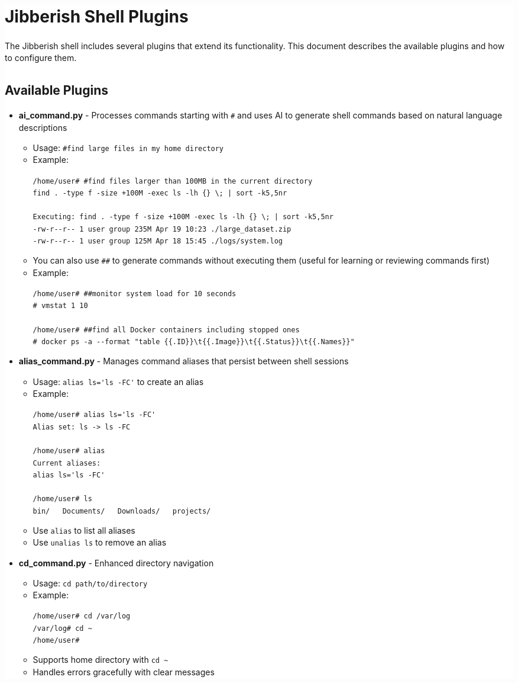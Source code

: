 # Jibberish Shell Plugins

The Jibberish shell includes several plugins that extend its functionality. This document describes the available plugins and how to configure them.

## Available Plugins

- **ai_command.py** - Processes commands starting with `#` and uses AI to generate shell commands based on natural language descriptions
  - Usage: `#find large files in my home directory`
  - Example:
    ```
    /home/user# #find files larger than 100MB in the current directory
    find . -type f -size +100M -exec ls -lh {} \; | sort -k5,5nr
    
    Executing: find . -type f -size +100M -exec ls -lh {} \; | sort -k5,5nr
    -rw-r--r-- 1 user group 235M Apr 19 10:23 ./large_dataset.zip
    -rw-r--r-- 1 user group 125M Apr 18 15:45 ./logs/system.log
    ```
  - You can also use `##` to generate commands without executing them (useful for learning or reviewing commands first)
  - Example:
    ```
    /home/user# ##monitor system load for 10 seconds
    # vmstat 1 10
    
    /home/user# ##find all Docker containers including stopped ones
    # docker ps -a --format "table {{.ID}}\t{{.Image}}\t{{.Status}}\t{{.Names}}"
    ```

- **alias_command.py** - Manages command aliases that persist between shell sessions
  - Usage: `alias ls='ls -FC'` to create an alias
  - Example:
    ```
    /home/user# alias ls='ls -FC'
    Alias set: ls -> ls -FC
    
    /home/user# alias
    Current aliases:
    alias ls='ls -FC'
    
    /home/user# ls
    bin/   Documents/   Downloads/   projects/   
    ```
  - Use `alias` to list all aliases
  - Use `unalias ls` to remove an alias

- **cd_command.py** - Enhanced directory navigation
  - Usage: `cd path/to/directory`
  - Example:
    ```
    /home/user# cd /var/log
    /var/log# cd ~
    /home/user#
    ```
  - Supports home directory with `cd ~` 
  - Handles errors gracefully with clear messages
